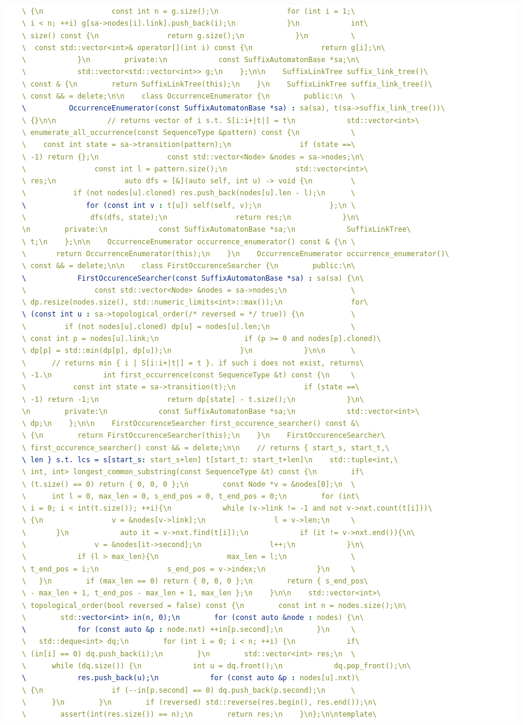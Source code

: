 ```yaml
    \ {\n                const int n = g.size();\n                for (int i = 1;\
    \ i < n; ++i) g[sa->nodes[i].link].push_back(i);\n            }\n            int\
    \ size() const {\n                return g.size();\n            }\n          \
    \  const std::vector<int>& operator[](int i) const {\n                return g[i];\n\
    \            }\n        private:\n            const SuffixAutomatonBase *sa;\n\
    \            std::vector<std::vector<int>> g;\n    };\n\n    SuffixLinkTree suffix_link_tree()\
    \ const & {\n        return SuffixLinkTree(this);\n    }\n    SuffixLinkTree suffix_link_tree()\
    \ const && = delete;\n\n    class OccurrenceEnumerator {\n        public:\n  \
    \          OccurrenceEnumerator(const SuffixAutomatonBase *sa) : sa(sa), t(sa->suffix_link_tree())\
    \ {}\n\n            // returns vector of i s.t. S[i:i+|t|] = t\n            std::vector<int>\
    \ enumerate_all_occurrence(const SequenceType &pattern) const {\n            \
    \    const int state = sa->transition(pattern);\n                if (state ==\
    \ -1) return {};\n                const std::vector<Node> &nodes = sa->nodes;\n\
    \                const int l = pattern.size();\n                std::vector<int>\
    \ res;\n                auto dfs = [&](auto self, int u) -> void {\n         \
    \           if (not nodes[u].cloned) res.push_back(nodes[u].len - l);\n      \
    \              for (const int v : t[u]) self(self, v);\n                };\n \
    \               dfs(dfs, state);\n                return res;\n            }\n\
    \n        private:\n            const SuffixAutomatonBase *sa;\n            SuffixLinkTree\
    \ t;\n    };\n\n    OccurrenceEnumerator occurrence_enumerator() const & {\n \
    \       return OccurrenceEnumerator(this);\n    }\n    OccurrenceEnumerator occurrence_enumerator()\
    \ const && = delete;\n\n    class FirstOccurenceSearcher {\n        public:\n\
    \            FirstOccurenceSearcher(const SuffixAutomatonBase *sa) : sa(sa) {\n\
    \                const std::vector<Node> &nodes = sa->nodes;\n               \
    \ dp.resize(nodes.size(), std::numeric_limits<int>::max());\n                for\
    \ (const int u : sa->topological_order(/* reversed = */ true)) {\n           \
    \         if (not nodes[u].cloned) dp[u] = nodes[u].len;\n                   \
    \ const int p = nodes[u].link;\n                    if (p >= 0 and nodes[p].cloned)\
    \ dp[p] = std::min(dp[p], dp[u]);\n                }\n            }\n\n      \
    \      // returns min { i | S[i:i+|t|] = t }. if such i does not exist, returns\
    \ -1.\n            int first_occurrence(const SequenceType &t) const {\n     \
    \           const int state = sa->transition(t);\n                if (state ==\
    \ -1) return -1;\n                return dp[state] - t.size();\n            }\n\
    \n        private:\n            const SuffixAutomatonBase *sa;\n            std::vector<int>\
    \ dp;\n    };\n\n    FirstOccurenceSearcher first_occurence_searcher() const &\
    \ {\n        return FirstOccurenceSearcher(this);\n    }\n    FirstOccurenceSearcher\
    \ first_occurence_searcher() const && = delete;\n\n    // returns { start_s, start_t,\
    \ len } s.t. lcs = s[start_s: start_s+len] t[start_t: start_t+len]\n    std::tuple<int,\
    \ int, int> longest_common_substring(const SequenceType &t) const {\n        if\
    \ (t.size() == 0) return { 0, 0, 0 };\n        const Node *v = &nodes[0];\n  \
    \      int l = 0, max_len = 0, s_end_pos = 0, t_end_pos = 0;\n        for (int\
    \ i = 0; i < int(t.size()); ++i){\n            while (v->link != -1 and not v->nxt.count(t[i]))\
    \ {\n                v = &nodes[v->link];\n                l = v->len;\n     \
    \       }\n            auto it = v->nxt.find(t[i]);\n            if (it != v->nxt.end()){\n\
    \                v = &nodes[it->second];\n                l++;\n            }\n\
    \            if (l > max_len){\n                max_len = l;\n               \
    \ t_end_pos = i;\n                s_end_pos = v->index;\n            }\n     \
    \   }\n        if (max_len == 0) return { 0, 0, 0 };\n        return { s_end_pos\
    \ - max_len + 1, t_end_pos - max_len + 1, max_len };\n    }\n\n    std::vector<int>\
    \ topological_order(bool reversed = false) const {\n        const int n = nodes.size();\n\
    \        std::vector<int> in(n, 0);\n        for (const auto &node : nodes) {\n\
    \            for (const auto &p : node.nxt) ++in[p.second];\n        }\n     \
    \   std::deque<int> dq;\n        for (int i = 0; i < n; ++i) {\n            if\
    \ (in[i] == 0) dq.push_back(i);\n        }\n        std::vector<int> res;\n  \
    \      while (dq.size()) {\n            int u = dq.front();\n            dq.pop_front();\n\
    \            res.push_back(u);\n            for (const auto &p : nodes[u].nxt)\
    \ {\n                if (--in[p.second] == 0) dq.push_back(p.second);\n      \
    \      }\n        }\n        if (reversed) std::reverse(res.begin(), res.end());\n\
    \        assert(int(res.size()) == n);\n        return res;\n    }\n};\n\ntemplate\
```